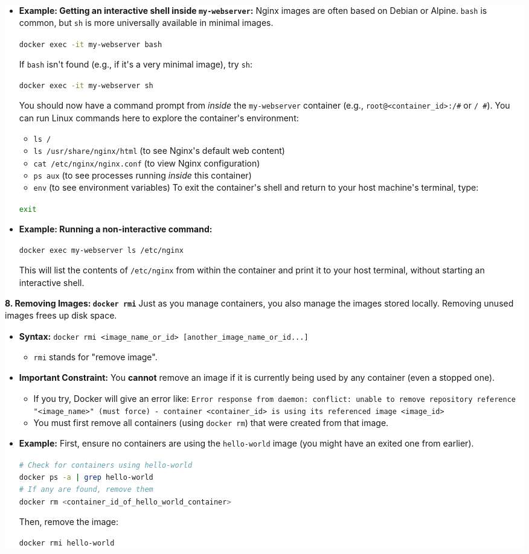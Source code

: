 * **Example: Getting an interactive shell inside `my-webserver`:**
    Nginx images are often based on Debian or Alpine. `bash` is common, but `sh` is more universally available in minimal images.
    ```bash
    docker exec -it my-webserver bash
    ```
    If `bash` isn't found (e.g., if it's a very minimal image), try `sh`:
    ```bash
    docker exec -it my-webserver sh
    ```
    You should now have a command prompt from *inside* the `my-webserver` container (e.g., `root@<container_id>:/#` or `/ #`).
    You can run Linux commands here to explore the container's environment:
    * `ls /`
    * `ls /usr/share/nginx/html` (to see Nginx's default web content)
    * `cat /etc/nginx/nginx.conf` (to view Nginx configuration)
    * `ps aux` (to see processes running *inside* this container)
    * `env` (to see environment variables)
    To exit the container's shell and return to your host machine's terminal, type:
    ```bash
    exit
    ```

* **Example: Running a non-interactive command:**
    ```bash
    docker exec my-webserver ls /etc/nginx
    ```
    This will list the contents of `/etc/nginx` from within the container and print it to your host terminal, without starting an interactive shell.

**8. Removing Images: `docker rmi`**
Just as you manage containers, you also manage the images stored locally. Removing unused images frees up disk space.

* **Syntax:** `docker rmi <image_name_or_id> [another_image_name_or_id...]`
    * `rmi` stands for "remove image".

* **Important Constraint:** You **cannot** remove an image if it is currently being used by any container (even a stopped one).
    * If you try, Docker will give an error like: `Error response from daemon: conflict: unable to remove repository reference "<image_name>" (must force) - container <container_id> is using its referenced image <image_id>`
    * You must first remove all containers (using `docker rm`) that were created from that image.

* **Example:**
    First, ensure no containers are using the `hello-world` image (you might have an exited one from earlier).
    ```bash
    # Check for containers using hello-world
    docker ps -a | grep hello-world
    # If any are found, remove them
    docker rm <container_id_of_hello_world_container>
    ```
    Then, remove the image:
    ```bash
    docker rmi hello-world
    ```
